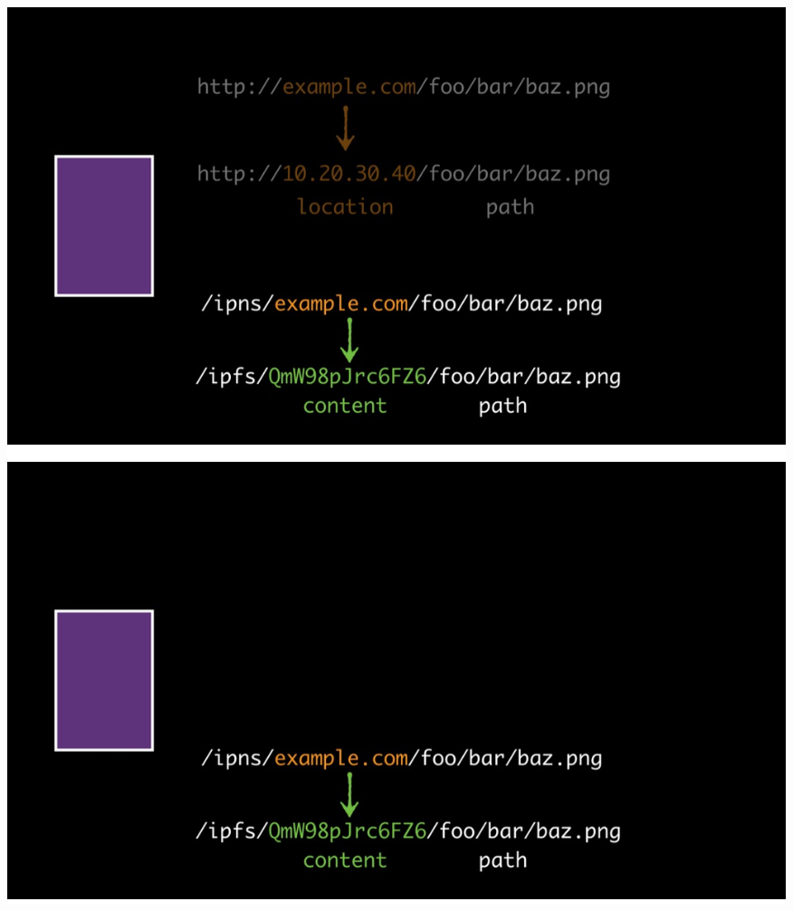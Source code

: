 ![22 same ipfs model2 extended](images/017-devcon1.022.jpg)

![25 under hood](images/017-devcon1.025.jpg)
